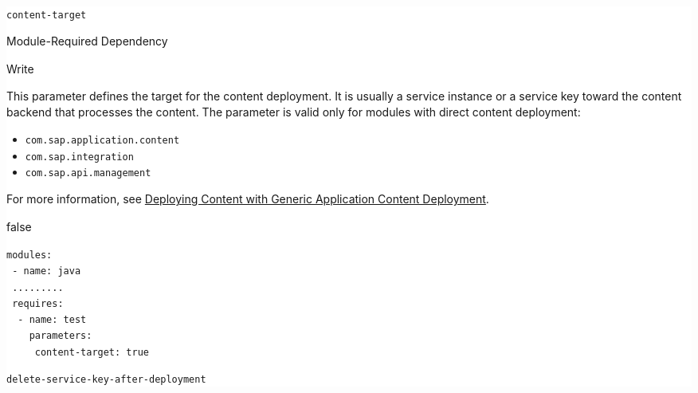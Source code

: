 

</td>
</tr>
<tr>
<td valign="top">

`content-target`

</td>
<td valign="top">

Module-Required Dependency

</td>
<td valign="top">

Write

</td>
<td valign="top">

This parameter defines the target for the content deployment. It is usually a service instance or a service key toward the content backend that processes the content. The parameter is valid only for modules with direct content deployment:

-   `com.sap.application.content`
-   `com.sap.integration`
-   `com.sap.api.management`

For more information, see [Deploying Content with Generic Application Content Deployment](deploying-content-with-generic-application-content-deployment-d3e2319.md).

</td>
<td valign="top">

false

</td>
<td valign="top">

```
modules: 
 - name: java 
 ......... 
 requires: 
  - name: test 
    parameters: 
     content-target: true
```



</td>
</tr>
<tr>
<td valign="top">

`delete-service-key-after-deployment`
